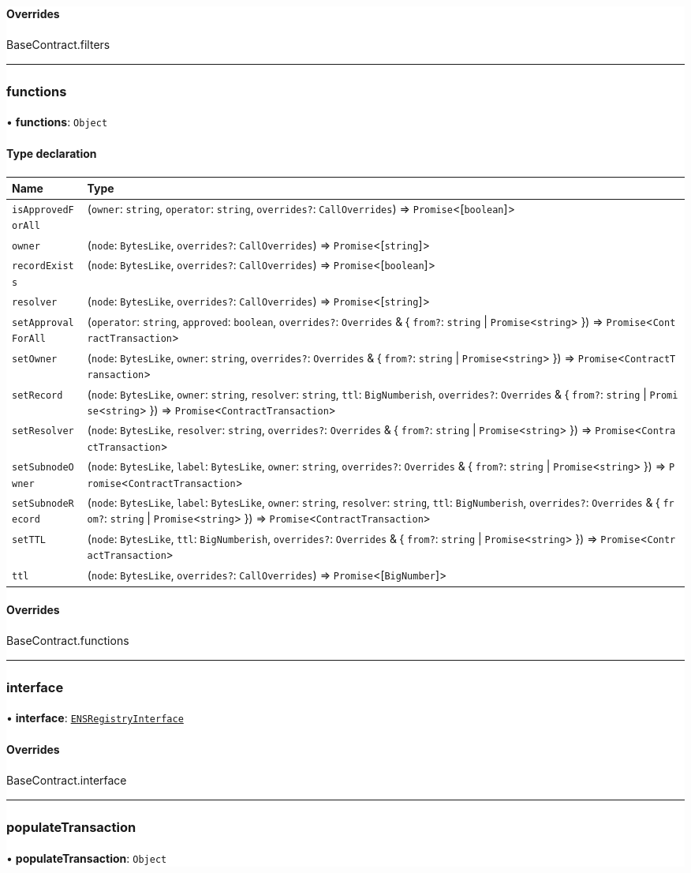 #### Overrides

BaseContract.filters

___

### functions

• **functions**: `Object`

#### Type declaration

| Name | Type |
| :------ | :------ |
| `isApprovedForAll` | (`owner`: `string`, `operator`: `string`, `overrides?`: `CallOverrides`) => `Promise`<[`boolean`]\> |
| `owner` | (`node`: `BytesLike`, `overrides?`: `CallOverrides`) => `Promise`<[`string`]\> |
| `recordExists` | (`node`: `BytesLike`, `overrides?`: `CallOverrides`) => `Promise`<[`boolean`]\> |
| `resolver` | (`node`: `BytesLike`, `overrides?`: `CallOverrides`) => `Promise`<[`string`]\> |
| `setApprovalForAll` | (`operator`: `string`, `approved`: `boolean`, `overrides?`: `Overrides` & { `from?`: `string` \| `Promise`<`string`\>  }) => `Promise`<`ContractTransaction`\> |
| `setOwner` | (`node`: `BytesLike`, `owner`: `string`, `overrides?`: `Overrides` & { `from?`: `string` \| `Promise`<`string`\>  }) => `Promise`<`ContractTransaction`\> |
| `setRecord` | (`node`: `BytesLike`, `owner`: `string`, `resolver`: `string`, `ttl`: `BigNumberish`, `overrides?`: `Overrides` & { `from?`: `string` \| `Promise`<`string`\>  }) => `Promise`<`ContractTransaction`\> |
| `setResolver` | (`node`: `BytesLike`, `resolver`: `string`, `overrides?`: `Overrides` & { `from?`: `string` \| `Promise`<`string`\>  }) => `Promise`<`ContractTransaction`\> |
| `setSubnodeOwner` | (`node`: `BytesLike`, `label`: `BytesLike`, `owner`: `string`, `overrides?`: `Overrides` & { `from?`: `string` \| `Promise`<`string`\>  }) => `Promise`<`ContractTransaction`\> |
| `setSubnodeRecord` | (`node`: `BytesLike`, `label`: `BytesLike`, `owner`: `string`, `resolver`: `string`, `ttl`: `BigNumberish`, `overrides?`: `Overrides` & { `from?`: `string` \| `Promise`<`string`\>  }) => `Promise`<`ContractTransaction`\> |
| `setTTL` | (`node`: `BytesLike`, `ttl`: `BigNumberish`, `overrides?`: `Overrides` & { `from?`: `string` \| `Promise`<`string`\>  }) => `Promise`<`ContractTransaction`\> |
| `ttl` | (`node`: `BytesLike`, `overrides?`: `CallOverrides`) => `Promise`<[`BigNumber`]\> |

#### Overrides

BaseContract.functions

___

### interface

• **interface**: [`ENSRegistryInterface`](../interfaces/ethers_ENSRegistry.ENSRegistryInterface.md)

#### Overrides

BaseContract.interface

___

### populateTransaction

• **populateTransaction**: `Object`

